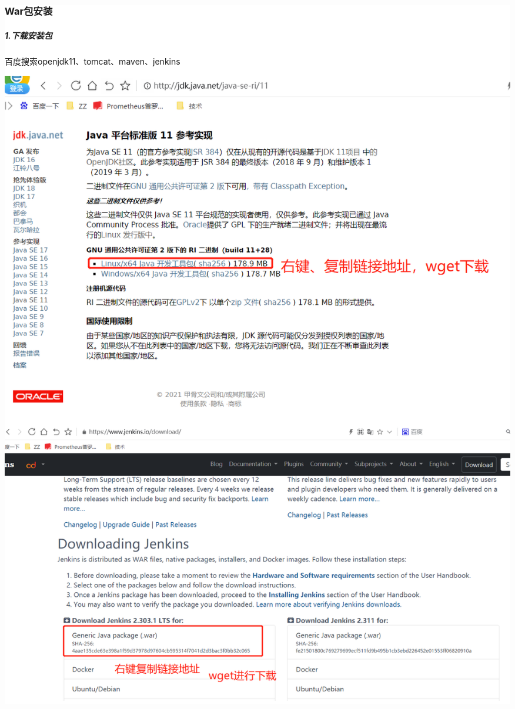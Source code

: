 ### War包安装

##### 1.下载安装包

百度搜索openjdk11、tomcat、maven、jenkins

![img](assets/Jenkins/1683013582981-ef63ca9c-ff49-469f-98a9-40ec542d887f.png)

![img](assets/Jenkins/1683013583226-5b653705-ecab-4ab2-af9d-c4772e240ba1.png)
